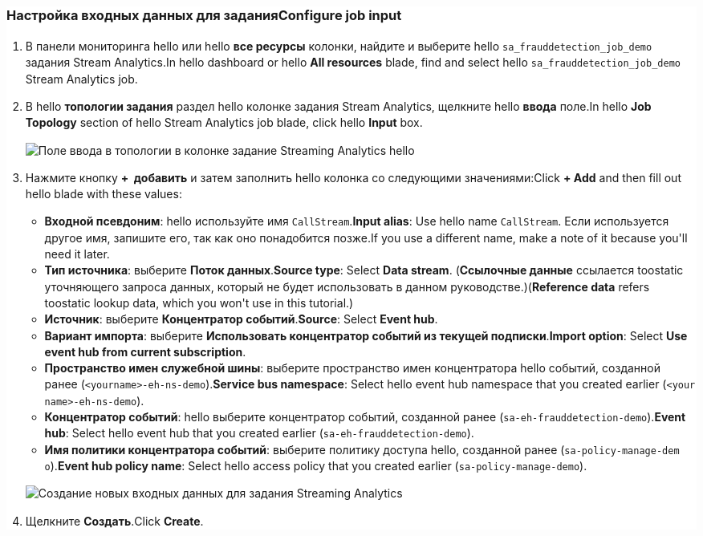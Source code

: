 ### <a name="configure-job-input"></a><span data-ttu-id="cb1f3-219">Настройка входных данных для задания</span><span class="sxs-lookup"><span data-stu-id="cb1f3-219">Configure job input</span></span>

1. <span data-ttu-id="cb1f3-220">В панели мониторинга hello или hello **все ресурсы** колонки, найдите и выберите hello `sa_frauddetection_job_demo` задания Stream Analytics.</span><span class="sxs-lookup"><span data-stu-id="cb1f3-220">In hello dashboard or hello **All resources** blade, find and select hello `sa_frauddetection_job_demo` Stream Analytics job.</span></span> 
2. <span data-ttu-id="cb1f3-221">В hello **топологии задания** раздел hello колонке задания Stream Analytics, щелкните hello **ввода** поле.</span><span class="sxs-lookup"><span data-stu-id="cb1f3-221">In hello **Job Topology** section of hello Stream Analytics job blade, click hello **Input** box.</span></span>

    ![Поле ввода в топологии в колонке задание Streaming Analytics hello](./media/stream-analytics-real-time-fraud-detection/stream-analytics-sa-job-input-box-new-portal.png)
 
3. <span data-ttu-id="cb1f3-223">Нажмите кнопку  **+ &nbsp;добавить** и затем заполнить hello колонка со следующими значениями:</span><span class="sxs-lookup"><span data-stu-id="cb1f3-223">Click **+&nbsp;Add** and then fill out hello blade with these values:</span></span>

    * <span data-ttu-id="cb1f3-224">**Входной псевдоним**: hello используйте имя `CallStream`.</span><span class="sxs-lookup"><span data-stu-id="cb1f3-224">**Input alias**: Use hello name `CallStream`.</span></span> <span data-ttu-id="cb1f3-225">Если используется другое имя, запишите его, так как оно понадобится позже.</span><span class="sxs-lookup"><span data-stu-id="cb1f3-225">If you use a different name, make a note of it because you'll need it later.</span></span>
    * <span data-ttu-id="cb1f3-226">**Тип источника**: выберите **Поток данных**.</span><span class="sxs-lookup"><span data-stu-id="cb1f3-226">**Source type**: Select **Data stream**.</span></span> <span data-ttu-id="cb1f3-227">(**Ссылочные данные** ссылается toostatic уточняющего запроса данных, который не будет использовать в данном руководстве.)</span><span class="sxs-lookup"><span data-stu-id="cb1f3-227">(**Reference data** refers toostatic lookup data, which you won't use in this tutorial.)</span></span>
    * <span data-ttu-id="cb1f3-228">**Источник**: выберите **Концентратор событий**.</span><span class="sxs-lookup"><span data-stu-id="cb1f3-228">**Source**: Select **Event hub**.</span></span>
    * <span data-ttu-id="cb1f3-229">**Вариант импорта**: выберите **Использовать концентратор событий из текущей подписки**.</span><span class="sxs-lookup"><span data-stu-id="cb1f3-229">**Import option**: Select **Use event hub from current subscription**.</span></span> 
    * <span data-ttu-id="cb1f3-230">**Пространство имен служебной шины**: выберите пространство имен концентратора hello событий, созданной ранее (`<yourname>-eh-ns-demo`).</span><span class="sxs-lookup"><span data-stu-id="cb1f3-230">**Service bus namespace**: Select hello event hub namespace that you created earlier (`<yourname>-eh-ns-demo`).</span></span>
    * <span data-ttu-id="cb1f3-231">**Концентратор событий**: hello выберите концентратор событий, созданной ранее (`sa-eh-frauddetection-demo`).</span><span class="sxs-lookup"><span data-stu-id="cb1f3-231">**Event hub**: Select hello event hub that you created earlier (`sa-eh-frauddetection-demo`).</span></span>
    * <span data-ttu-id="cb1f3-232">**Имя политики концентратора событий**: выберите политику доступа hello, созданной ранее (`sa-policy-manage-demo`).</span><span class="sxs-lookup"><span data-stu-id="cb1f3-232">**Event hub policy name**: Select hello access policy that you created earlier (`sa-policy-manage-demo`).</span></span>

    ![Создание новых входных данных для задания Streaming Analytics](./media/stream-analytics-real-time-fraud-detection/stream-analytics-create-sa-input-new-portal.png)

4. <span data-ttu-id="cb1f3-234">Щелкните **Создать**.</span><span class="sxs-lookup"><span data-stu-id="cb1f3-234">Click **Create**.</span></span>
